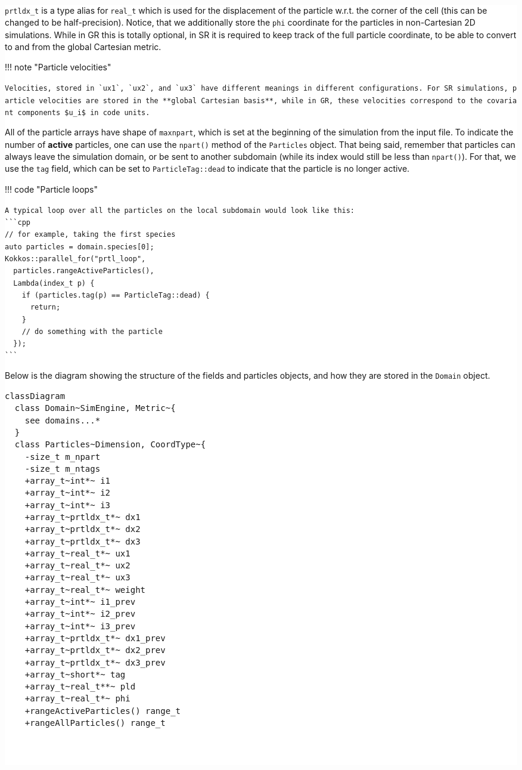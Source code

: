 `prtldx_t` is a type alias for `real_t` which is used for the displacement of the particle w.r.t. the corner of the cell (this can be changed to be half-precision). Notice, that we additionally store the `phi` coordinate for the particles in non-Cartesian 2D simulations. While in GR this is totally optional, in SR it is required to keep track of the full particle coordinate, to be able to convert to and from the global Cartesian metric.

!!! note "Particle velocities"

    Velocities, stored in `ux1`, `ux2`, and `ux3` have different meanings in different configurations. For SR simulations, particle velocities are stored in the **global Cartesian basis**, while in GR, these velocities correspond to the covariant components $u_i$ in code units.

All of the particle arrays have shape of `maxnpart`, which is set at the beginning of the simulation from the input file. To indicate the number of **active** particles, one can use the `npart()` method of the `Particles` object. That being said, remember that particles can always leave the simulation domain, or be sent to another subdomain (while its index would still be less than `npart()`). For that, we use the `tag` field, which can be set to `ParticleTag::dead` to indicate that the particle is no longer active.

!!! code "Particle loops"

    A typical loop over all the particles on the local subdomain would look like this:
    ```cpp
    // for example, taking the first species
    auto particles = domain.species[0];
    Kokkos::parallel_for("prtl_loop",
      particles.rangeActiveParticles(),
      Lambda(index_t p) {
        if (particles.tag(p) == ParticleTag::dead) {
          return;
        }
        // do something with the particle
      });
    ```

Below is the diagram showing the structure of the fields and particles objects, and how they are stored in the `Domain` object.

<pre class="mermaid-diagram">
classDiagram
  class Domain~SimEngine, Metric~{
    see domains...*
  }
  class Particles~Dimension, CoordType~{
    -size_t m_npart
    -size_t m_ntags
    +array_t~int*~ i1
    +array_t~int*~ i2
    +array_t~int*~ i3
    +array_t~prtldx_t*~ dx1
    +array_t~prtldx_t*~ dx2
    +array_t~prtldx_t*~ dx3
    +array_t~real_t*~ ux1
    +array_t~real_t*~ ux2
    +array_t~real_t*~ ux3
    +array_t~real_t*~ weight
    +array_t~int*~ i1_prev
    +array_t~int*~ i2_prev
    +array_t~int*~ i3_prev
    +array_t~prtldx_t*~ dx1_prev
    +array_t~prtldx_t*~ dx2_prev
    +array_t~prtldx_t*~ dx3_prev
    +array_t~short*~ tag
    +array_t~real_t**~ pld
    +array_t~real_t*~ phi
    +rangeActiveParticles() range_t
    +rangeAllParticles() range_t